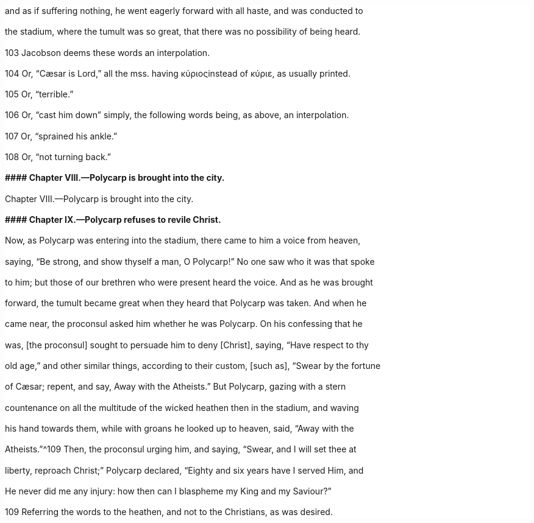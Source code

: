 and as if suffering nothing, he went eagerly forward with all haste, and was conducted to

the stadium, where the tumult was so great, that there was no possibility of being heard.





103 Jacobson deems these words an interpolation.

104 Or, “Cæsar is Lord,” all the mss. having κύριοςinstead of κύριε, as usually printed.

105 Or, “terrible.”

106 Or, “cast him down” simply, the following words being, as above, an interpolation.

107 Or, “sprained his ankle.”

108 Or, “not turning back.”



**#### Chapter VIII.—Polycarp is brought into the city.**





Chapter VIII.—Polycarp is brought into the city.





**#### Chapter IX.—Polycarp refuses to revile Christ.**





Now, as Polycarp was entering into the stadium, there came to him a voice from heaven,

saying, “Be strong, and show thyself a man, O Polycarp!” No one saw who it was that spoke

to him; but those of our brethren who were present heard the voice. And as he was brought

forward, the tumult became great when they heard that Polycarp was taken. And when he

came near, the proconsul asked him whether he was Polycarp. On his confessing that he

was, [the proconsul] sought to persuade him to deny [Christ], saying, “Have respect to thy

old age,” and other similar things, according to their custom, [such as], “Swear by the fortune

of Cæsar; repent, and say, Away with the Atheists.” But Polycarp, gazing with a stern

countenance on all the multitude of the wicked heathen then in the stadium, and waving

his hand towards them, while with groans he looked up to heaven, said, “Away with the

Atheists.”^109 Then, the proconsul urging him, and saying, “Swear, and I will set thee at

liberty, reproach Christ;” Polycarp declared, “Eighty and six years have I served Him, and

He never did me any injury: how then can I blaspheme my King and my Saviour?”





109 Referring the words to the heathen, and not to the Christians, as was desired.
